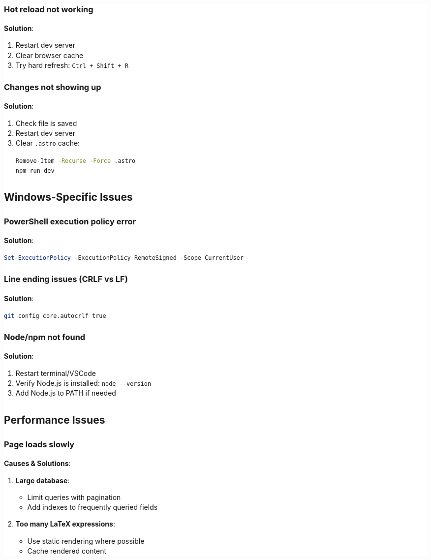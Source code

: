 ### Hot reload not working

**Solution**:
1. Restart dev server
2. Clear browser cache
3. Try hard refresh: `Ctrl + Shift + R`

### Changes not showing up

**Solution**:
1. Check file is saved
2. Restart dev server
3. Clear `.astro` cache:
   ```bash
   Remove-Item -Recurse -Force .astro
   npm run dev
   ```

## Windows-Specific Issues

### PowerShell execution policy error

**Solution**:
```powershell
Set-ExecutionPolicy -ExecutionPolicy RemoteSigned -Scope CurrentUser
```

### Line ending issues (CRLF vs LF)

**Solution**:
```bash
git config core.autocrlf true
```

### Node/npm not found

**Solution**:
1. Restart terminal/VSCode
2. Verify Node.js is installed: `node --version`
3. Add Node.js to PATH if needed

## Performance Issues

### Page loads slowly

**Causes & Solutions**:
1. **Large database**: 
   - Limit queries with pagination
   - Add indexes to frequently queried fields

2. **Too many LaTeX expressions**:
   - Use static rendering where possible
   - Cache rendered content
